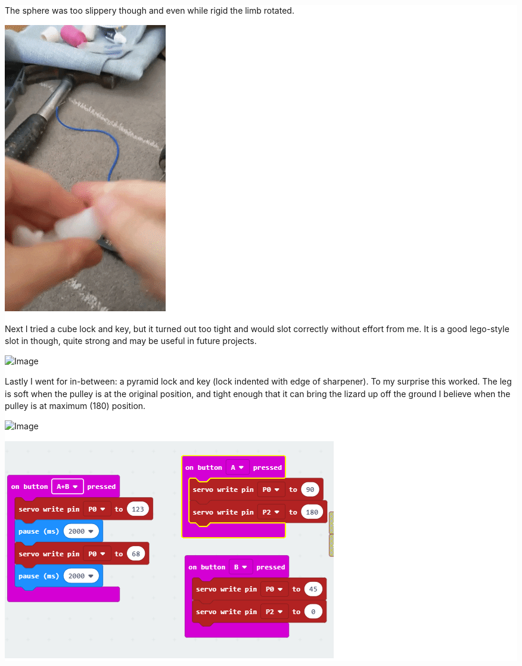 
The sphere was too slippery though and even while rigid the limb rotated. 

![Image](sphere.gif)


Next I tried a cube lock and key, but it turned out too tight and would slot correctly without effort from me. It is a good lego-style slot in though, quite strong and may be useful in future projects. 

![Image](square.gif)


Lastly I went for in-between: a pyramid lock and key (lock indented with edge of sharpener). To my surprise this worked. The leg is soft when the pulley is at the original position, and tight enough that it can bring the lizard up off the ground I believe when the pulley is at maximum (180) position. 

![Image](triangle.gif)

![Image](puleycode1.png)
